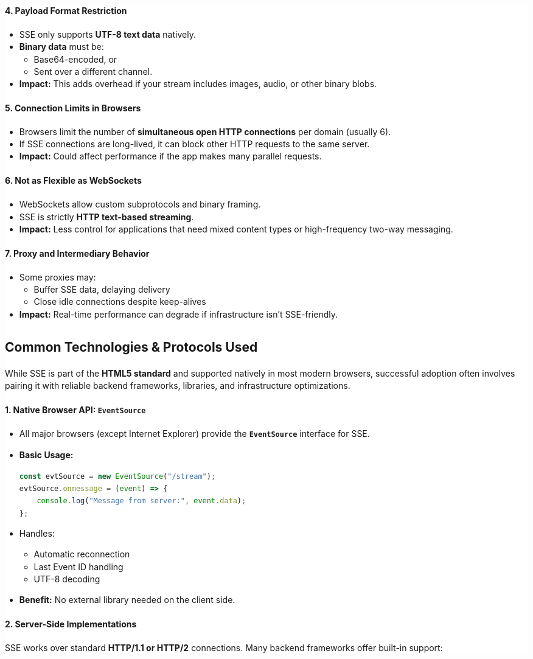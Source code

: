 #### **4. Payload Format Restriction**

* SSE only supports **UTF-8 text data** natively.
* **Binary data** must be:
  * Base64-encoded, or
  * Sent over a different channel.
* **Impact:** This adds overhead if your stream includes images, audio, or other binary blobs.

#### **5. Connection Limits in Browsers**

* Browsers limit the number of **simultaneous open HTTP connections** per domain (usually 6).
* If SSE connections are long-lived, it can block other HTTP requests to the same server.
* **Impact:** Could affect performance if the app makes many parallel requests.

#### **6. Not as Flexible as WebSockets**

* WebSockets allow custom subprotocols and binary framing.
* SSE is strictly **HTTP text-based streaming**.
* **Impact:** Less control for applications that need mixed content types or high-frequency two-way messaging.

#### **7. Proxy and Intermediary Behavior**

* Some proxies may:
  * Buffer SSE data, delaying delivery
  * Close idle connections despite keep-alives
* **Impact:** Real-time performance can degrade if infrastructure isn’t SSE-friendly.

## Common Technologies & Protocols Used

While SSE is part of the **HTML5 standard** and supported natively in most modern browsers, successful adoption often involves pairing it with reliable backend frameworks, libraries, and infrastructure optimizations.

#### **1. Native Browser API: `EventSource`**

* All major browsers (except Internet Explorer) provide the **`EventSource`** interface for SSE.
*   **Basic Usage:**

    ```javascript
    const evtSource = new EventSource("/stream");
    evtSource.onmessage = (event) => {
        console.log("Message from server:", event.data);
    };
    ```
* Handles:
  * Automatic reconnection
  * Last Event ID handling
  * UTF-8 decoding
* **Benefit:** No external library needed on the client side.

#### **2. Server-Side Implementations**

SSE works over standard **HTTP/1.1 or HTTP/2** connections. Many backend frameworks offer built-in support:
